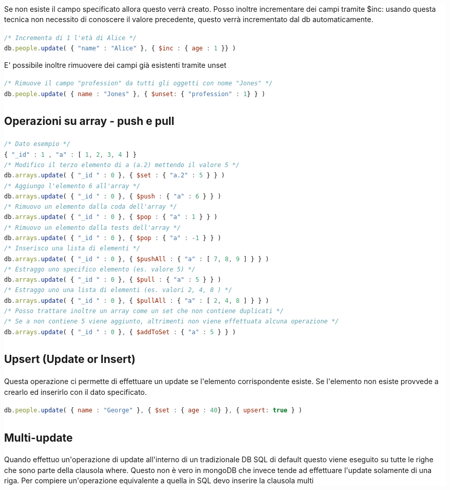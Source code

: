 Se non esiste il campo specificato allora questo verrà creato. Posso inoltre incrementare dei campi tramite $inc: usando questa tecnica non necessito di conoscere il valore precedente, questo verrà incrementato dal db automaticamente.

```javascript
/* Incrementa di 1 l'età di Alice */
db.people.update( { "name" : "Alice" }, { $inc : { age : 1 }} )
```

E' possibile inoltre rimuovere dei campi già esistenti tramite unset

```javascript
/* Rimuove il campo "profession" da tutti gli oggetti con nome "Jones" */
db.people.update( { name : "Jones" }, { $unset: { "profession" : 1} } )
```

Operazioni su array - push e pull
---------------------------------

```javascript
/* Dato esempio */
{ "_id" : 1 , "a" : [ 1, 2, 3, 4 ] }
/* Modifico il terzo elemento di a (a.2) mettendo il valore 5 */
db.arrays.update( { "_id " : 0 }, { $set : { "a.2" : 5 } } )
/* Aggiungo l'elemento 6 all'array */
db.arrays.update( { "_id " : 0 }, { $push : { "a" : 6 } } )
/* Rimuovo un elemento dalla coda dell'array */
db.arrays.update( { "_id " : 0 }, { $pop : { "a" : 1 } } )
/* Rimuovo un elemento dalla tests dell'array */
db.arrays.update( { "_id " : 0 }, { $pop : { "a" : -1 } } )
/* Inserisco una lista di elementi */
db.arrays.update( { "_id " : 0 }, { $pushAll : { "a" : [ 7, 8, 9 ] } } )
/* Estraggo uno specifico elemento (es. valore 5) */
db.arrays.update( { "_id " : 0 }, { $pull : { "a" : 5 } } )
/* Estraggo uno una lista di elementi (es. valori 2, 4, 8 ) */
db.arrays.update( { "_id " : 0 }, { $pullAll : { "a" : [ 2, 4, 8 ] } } )
/* Posso trattare inoltre un array come un set che non contiene duplicati */
/* Se a non contiene 5 viene aggiunto, altrimenti non viene effettuata alcuna operazione */
db.arrays.update( { "_id " : 0 }, { $addToSet : { "a" : 5 } } )
```

Upsert (Update or Insert)
-------------------------

Questa operazione ci permette di effettuare un update se l'elemento corrispondente esiste. Se l'elemento non esiste provvede a crearlo ed inserirlo con il dato specificato.

```javascript
db.people.update( { name : "George" }, { $set : { age : 40} }, { upsert: true } )
```

Multi-update
------------

Quando effettuo un'operazione di update all'interno di un tradizionale DB SQL di default questo viene eseguito su tutte le righe che sono parte della clausola where. Questo non è vero in mongoDB che invece tende ad effettuare l'update solamente di una riga. Per compiere un'operazione equivalente a quella in SQL devo inserire la clausola multi
